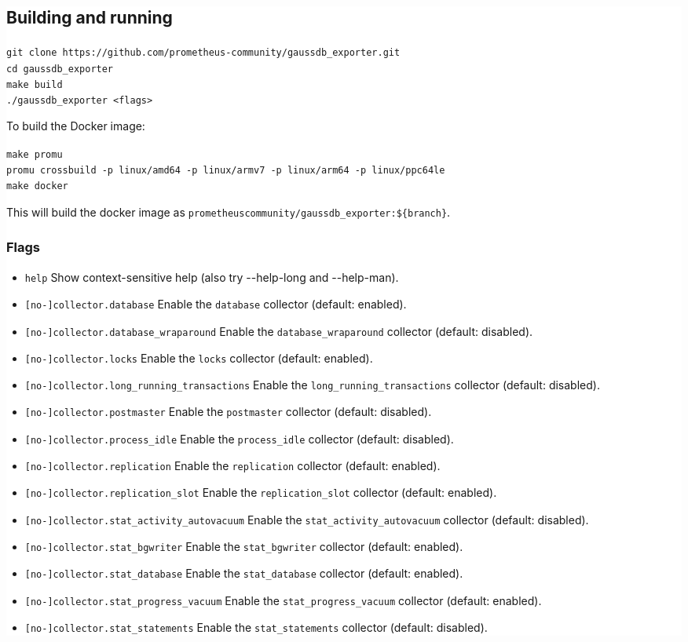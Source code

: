 ## Building and running

    git clone https://github.com/prometheus-community/gaussdb_exporter.git
    cd gaussdb_exporter
    make build
    ./gaussdb_exporter <flags>

To build the Docker image:

    make promu
    promu crossbuild -p linux/amd64 -p linux/armv7 -p linux/arm64 -p linux/ppc64le
    make docker

This will build the docker image as `prometheuscommunity/gaussdb_exporter:${branch}`.

### Flags

* `help`
  Show context-sensitive help (also try --help-long and --help-man).


* `[no-]collector.database`
  Enable the `database` collector (default: enabled).

* `[no-]collector.database_wraparound`
  Enable the `database_wraparound` collector (default: disabled).

* `[no-]collector.locks`
  Enable the `locks` collector (default: enabled).

* `[no-]collector.long_running_transactions`
  Enable the `long_running_transactions` collector (default: disabled).

* `[no-]collector.postmaster`
   Enable the `postmaster` collector (default: disabled).

* `[no-]collector.process_idle`
  Enable the `process_idle` collector (default: disabled).

* `[no-]collector.replication`
  Enable the `replication` collector (default: enabled).

* `[no-]collector.replication_slot`
  Enable the `replication_slot` collector (default: enabled).

* `[no-]collector.stat_activity_autovacuum`
  Enable the `stat_activity_autovacuum` collector (default: disabled).

* `[no-]collector.stat_bgwriter`
  Enable the `stat_bgwriter` collector (default: enabled).

* `[no-]collector.stat_database`
  Enable the `stat_database` collector (default: enabled).

* `[no-]collector.stat_progress_vacuum`
  Enable the `stat_progress_vacuum` collector (default: enabled).

* `[no-]collector.stat_statements`
  Enable the `stat_statements` collector (default: disabled).
